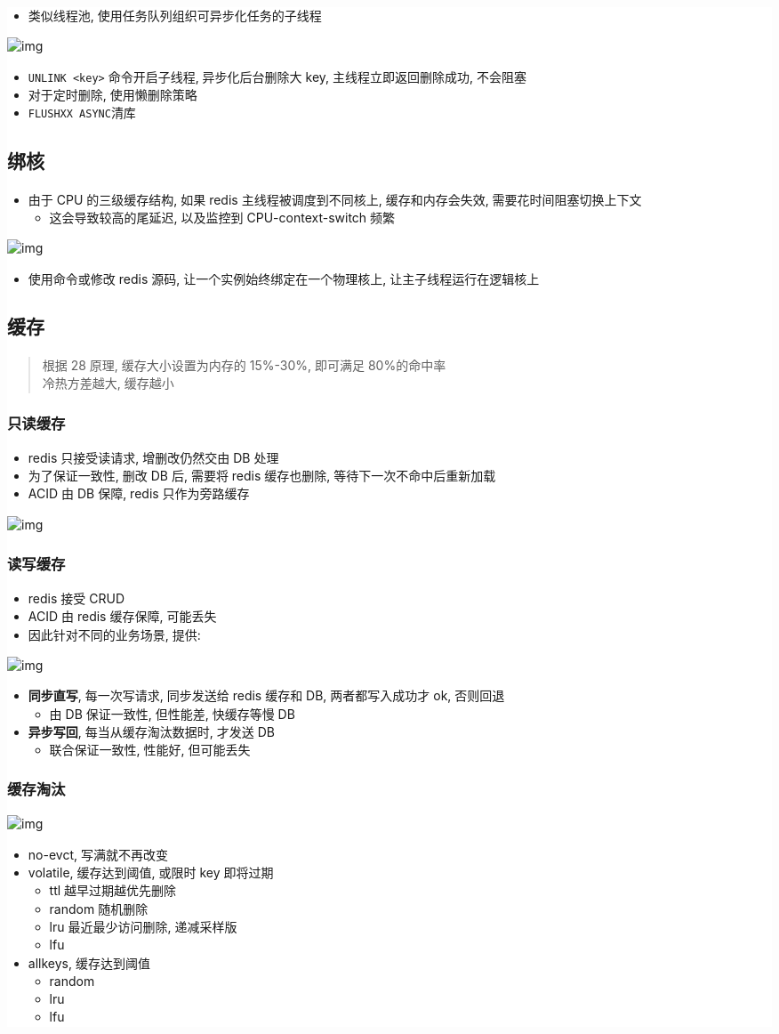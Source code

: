 
- 类似线程池, 使用任务队列组织可异步化任务的子线程

![img](https://img2022.cnblogs.com/blog/2827284/202209/2827284-20220906142804685-2083618839.png)

- `UNLINK <key>` 命令开启子线程, 异步化后台删除大 key, 主线程立即返回删除成功, 不会阻塞
- 对于定时删除, 使用懒删除策略
- `FLUSHXX ASYNC`清库

## 绑核

- 由于 CPU 的三级缓存结构, 如果 redis 主线程被调度到不同核上, 缓存和内存会失效, 需要花时间阻塞切换上下文
  - 这会导致较高的尾延迟, 以及监控到 CPU-context-switch 频繁

![img](https://img2022.cnblogs.com/blog/2827284/202209/2827284-20220906150026274-1779485568.png)

- 使用命令或修改 redis 源码, 让一个实例始终绑定在一个物理核上, 让主子线程运行在逻辑核上

## 缓存

> 根据 28 原理, 缓存大小设置为内存的 15%-30%, 即可满足 80%的命中率\
> 冷热方差越大, 缓存越小

### 只读缓存

- redis 只接受读请求, 增删改仍然交由 DB 处理
- 为了保证一致性, 删改 DB 后, 需要将 redis 缓存也删除, 等待下一次不命中后重新加载
- ACID 由 DB 保障, redis 只作为旁路缓存

![img](https://img2022.cnblogs.com/blog/2827284/202209/2827284-20220906151606946-1685150771.png)

### 读写缓存

- redis 接受 CRUD
- ACID 由 redis 缓存保障, 可能丢失
- 因此针对不同的业务场景, 提供:

![img](https://img2022.cnblogs.com/blog/2827284/202209/2827284-20220906152427030-100301184.png)

- **同步直写**, 每一次写请求, 同步发送给 redis 缓存和 DB, 两者都写入成功才 ok, 否则回退
  - 由 DB 保证一致性, 但性能差, 快缓存等慢 DB
- **异步写回**, 每当从缓存淘汰数据时, 才发送 DB
  - 联合保证一致性, 性能好, 但可能丢失

### 缓存淘汰

![img](https://img2022.cnblogs.com/blog/2827284/202209/2827284-20220906164542338-174789475.png)

- no-evct, 写满就不再改变
- volatile, 缓存达到阈值, 或限时 key 即将过期
  - ttl 越早过期越优先删除
  - random 随机删除
  - lru 最近最少访问删除, 递减采样版
  - lfu
- allkeys, 缓存达到阈值
  - random
  - lru
  - lfu

